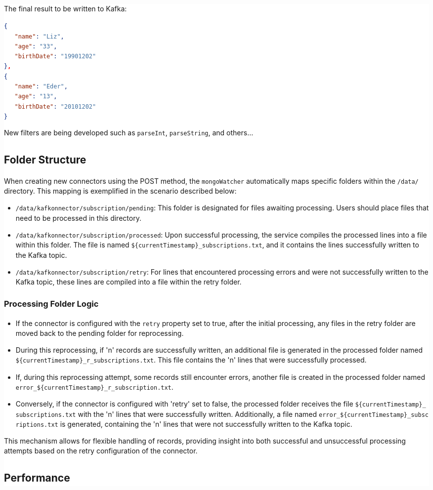 The final result to be written to Kafka:

```json
{
   "name": "Liz",
   "age": "33",
   "birthDate": "19901202"
},
{
   "name": "Eder",
   "age": "13",
   "birthDate": "20101202"
}
```

New filters are being developed such as `parseInt`, `parseString`, and others...

## Folder Structure

When creating new connectors using the POST method, the `mongoWatcher` automatically maps specific folders within the `/data/` directory. This mapping is exemplified in the scenario described below:

- `/data/kafkonnector/subscription/pending`: This folder is designated for files awaiting processing. Users should place files that need to be processed in this directory.

- `/data/kafkonnector/subscription/processed`: Upon successful processing, the service compiles the processed lines into a file within this folder. The file is named `${currentTimestamp}_subscriptions.txt`, and it contains the lines successfully written to the Kafka topic.

- `/data/kafkonnector/subscription/retry`: For lines that encountered processing errors and were not successfully written to the Kafka topic, these lines are compiled into a file within the retry folder. 

### Processing Folder Logic

- If the connector is configured with the `retry` property set to true, after the initial processing, any files in the retry folder are moved back to the pending folder for reprocessing.

- During this reprocessing, if 'n' records are successfully written, an additional file is generated in the processed folder named `${currentTimestamp}_r_subscriptions.txt`. This file contains the 'n' lines that were successfully processed.

- If, during this reprocessing attempt, some records still encounter errors, another file is created in the processed folder named `error_${currentTimestamp}_r_subscription.txt`.

- Conversely, if the connector is configured with 'retry' set to false, the processed folder receives the file `${currentTimestamp}_subscriptions.txt` with the 'n' lines that were successfully written. Additionally, a file named `error_${currentTimestamp}_subscriptions.txt` is generated, containing the 'n' lines that were not successfully written to the Kafka topic.

This mechanism allows for flexible handling of records, providing insight into both successful and unsuccessful processing attempts based on the retry configuration of the connector.

## Performance
